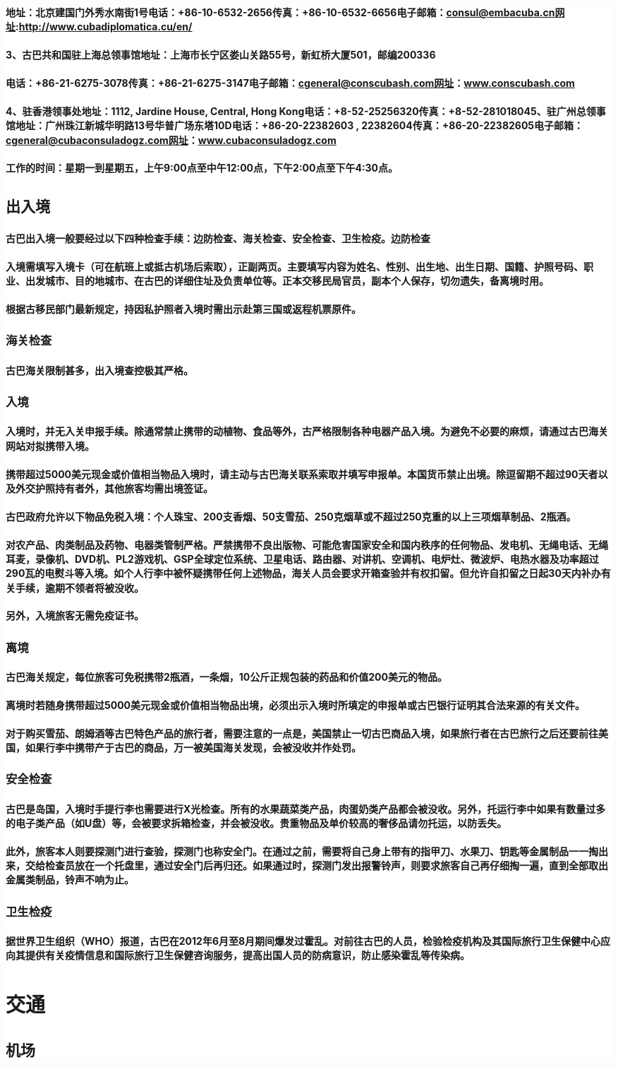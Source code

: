 #### 地址：北京建国门外秀水南街1号电话：+86-10-6532-2656传真：+86-10-6532-6656电子邮箱：consul@embacuba.cn网址:http://www.cubadiplomatica.cu/en/
#### 3、古巴共和国驻上海总领事馆地址：上海市长宁区娄山关路55号，新虹桥大厦501，邮编200336
#### 电话：+86-21-6275-3078传真：+86-21-6275-3147电子邮箱：cgeneral@conscubash.com网址：www.conscubash.com
#### 4、驻香港领事处地址：1112, Jardine House, Central, Hong Kong电话：+8-52-25256320传真：+8-52-281018045、驻广州总领事馆地址：广州珠江新城华明路13号华普广场东塔10D电话：+86-20-22382603 , 22382604传真：+86-20-22382605电子邮箱：cgeneral@cubaconsuladogz.com网址：www.cubaconsuladogz.com
#### 工作的时间：星期一到星期五，上午9:00点至中午12:00点，下午2:00点至下午4:30点。
## 出入境
#### 古巴出入境一般要经过以下四种检查手续：边防检查、海关检查、安全检查、卫生检疫。边防检查
#### 入境需填写入境卡（可在航班上或抵古机场后索取），正副两页。主要填写内容为姓名、性别、出生地、出生日期、国籍、护照号码、职业、出发城市、目的地城市、在古巴的详细住址及负责单位等。正本交移民局官员，副本个人保存，切勿遗失，备离境时用。
#### 根据古移民部门最新规定，持因私护照者入境时需出示赴第三国或返程机票原件。
### 海关检查
#### 古巴海关限制甚多，出入境查控极其严格。
### 入境
#### 入境时，并无入关申报手续。除通常禁止携带的动植物、食品等外，古严格限制各种电器产品入境。为避免不必要的麻烦，请通过古巴海关网站对拟携带入境。
#### 携带超过5000美元现金或价值相当物品入境时，请主动与古巴海关联系索取并填写申报单。本国货币禁止出境。除逗留期不超过90天者以及外交护照持有者外，其他旅客均需出境签证。
#### 古巴政府允许以下物品免税入境：个人珠宝、200支香烟、50支雪茄、250克烟草或不超过250克重的以上三项烟草制品、2瓶酒。
#### 对农产品、肉类制品及药物、电器类管制严格。严禁携带不良出版物、可能危害国家安全和国内秩序的任何物品、发电机、无绳电话、无绳耳麦，录像机、DVD机、PL2游戏机、GSP全球定位系统、卫星电话、路由器、对讲机、空调机、电炉灶、微波炉、电热水器及功率超过290瓦的电熨斗等入境。如个人行李中被怀疑携带任何上述物品，海关人员会要求开箱查验并有权扣留。但允许自扣留之日起30天内补办有关手续，逾期不领者将被没收。
#### 另外，入境旅客无需免疫证书。
### 离境
#### 古巴海关规定，每位旅客可免税携带2瓶酒，一条烟，10公斤正规包装的药品和价值200美元的物品。
#### 离境时若随身携带超过5000美元现金或价值相当物品出境，必须出示入境时所填定的申报单或古巴银行证明其合法来源的有关文件。
#### 对于购买雪茄、朗姆酒等古巴特色产品的旅行者，需要注意的一点是，美国禁止一切古巴商品入境，如果旅行者在古巴旅行之后还要前往美国，如果行李中携带产于古巴的商品，万一被美国海关发现，会被没收并作处罚。
### 安全检查
#### 古巴是岛国，入境时手提行李也需要进行X光检查。所有的水果蔬菜类产品，肉蛋奶类产品都会被没收。另外，托运行李中如果有数量过多的电子类产品（如U盘）等，会被要求拆箱检查，并会被没收。贵重物品及单价较高的奢侈品请勿托运，以防丢失。
#### 此外，旅客本人则要探测门进行查验，探测门也称安全门。在通过之前，需要将自己身上带有的指甲刀、水果刀、钥匙等金属制品一一掏出来，交给检查员放在一个托盘里，通过安全门后再归还。如果通过时，探测门发出报警铃声，则要求旅客自己再仔细掏一遍，直到全部取出金属类制品，铃声不响为止。
### 卫生检疫
#### 据世界卫生组织（WHO）报道，古巴在2012年6月至8月期间爆发过霍乱。对前往古巴的人员，检验检疫机构及其国际旅行卫生保健中心应向其提供有关疫情信息和国际旅行卫生保健咨询服务，提高出国人员的防病意识，防止感染霍乱等传染病。
# 交通
## 机场